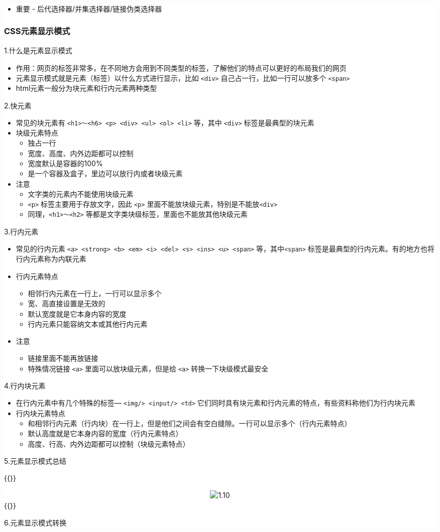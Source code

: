 - 重要 - 后代选择器/并集选择器/链接伪类选择器



### CSS元素显示模式

1.什么是元素显示模式

- 作用：网页的标签非常多，在不同地方会用到不同类型的标签，了解他们的特点可以更好的布局我们的网页
- 元素显示模式就是元素（标签）以什么方式进行显示，比如 `<div>` 自己占一行，比如一行可以放多个 `<span>`
- html元素一般分为块元素和行内元素两种类型

2.快元素

- 常见的块元素有 `<h1>～<h6> <p> <div> <ul> <ol> <li>` 等，其中 `<div>` 标签是最典型的块元素
- 块级元素特点
  - 独占一行
  - 宽度、高度、内外边距都可以控制
  - 宽度默认是容器的100%
  - 是一个容器及盒子，里边可以放行内或者块级元素
- 注意
  - 文字类的元素内不能使用块级元素
  - `<p>` 标签主要用于存放文字，因此 `<p>` 里面不能放块级元素，特别是不能放`<div>` 
  - 同理，`<h1>～<h2>` 等都是文字类块级标签，里面也不能放其他块级元素

3.行内元素

- 常见的行内元素 `<a> <strong> <b> <em> <i> <del> <s> <ins> <u> <span>` 等，其中`<span>` 标签是最典型的行内元素。有的地方也将行内元素称为内联元素
- 行内元素特点
  - 相邻行内元素在一行上，一行可以显示多个
  - 宽、高直接设置是无效的
  - 默认宽度就是它本身内容的宽度
  - 行内元素只能容纳文本或其他行内元素

- 注意
  - 链接里面不能再放链接
  - 特殊情况链接 `<a>` 里面可以放块级元素，但是给 `<a>` 转换一下块级模式最安全

4.行内块元素

- 在行内元素中有几个特殊的标签— `<img/> <input/> <td>` 它们同时具有块元素和行内元素的特点，有些资料称他们为行内块元素
- 行内块元素特点
  - 和相邻行内元素（行内块）在一行上，但是他们之间会有空白缝隙。一行可以显示多个（行内元素特点）
  - 默认高度就是它本身内容的宽度（行内元素特点）
  - 高度、行高、内外边距都可以控制（块级元素特点）

5.元素显示模式总结

{{<md>}}
<div align="center">
<img src="https://s2.loli.net/2022/02/08/5fsRHd3EuwCWxAL.jpg" alt="1.10" >
</div>
{{</md>}}

6.元素显示模式转换
